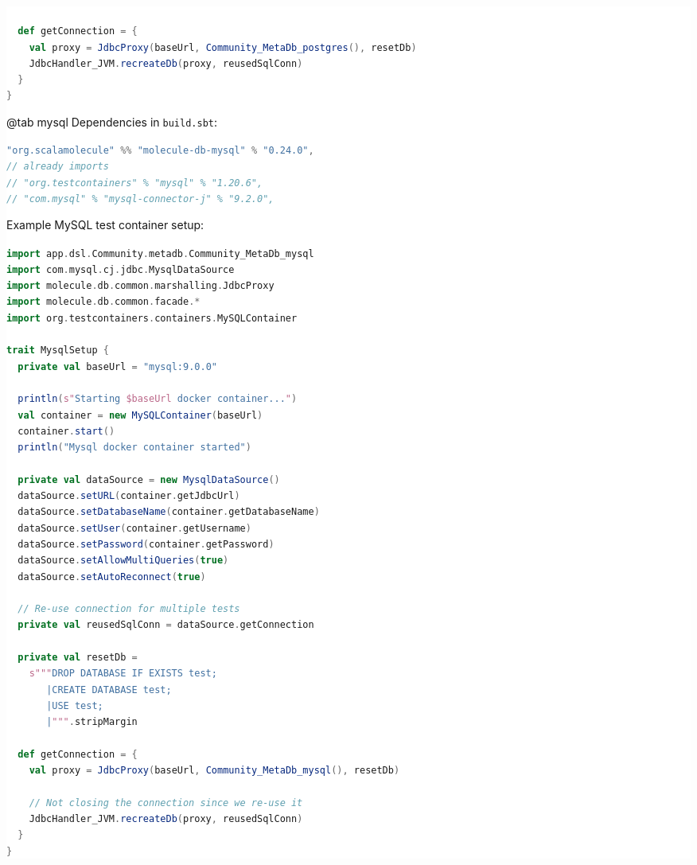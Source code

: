 ```scala

  def getConnection = {
    val proxy = JdbcProxy(baseUrl, Community_MetaDb_postgres(), resetDb)
    JdbcHandler_JVM.recreateDb(proxy, reusedSqlConn)
  }
}
```

@tab mysql
Dependencies in `build.sbt`:
```scala
"org.scalamolecule" %% "molecule-db-mysql" % "0.24.0",
// already imports
// "org.testcontainers" % "mysql" % "1.20.6",
// "com.mysql" % "mysql-connector-j" % "9.2.0",
```
Example MySQL test container setup:
```scala
import app.dsl.Community.metadb.Community_MetaDb_mysql
import com.mysql.cj.jdbc.MysqlDataSource
import molecule.db.common.marshalling.JdbcProxy
import molecule.db.common.facade.*
import org.testcontainers.containers.MySQLContainer

trait MysqlSetup {
  private val baseUrl = "mysql:9.0.0"

  println(s"Starting $baseUrl docker container...")
  val container = new MySQLContainer(baseUrl)
  container.start()
  println("Mysql docker container started")

  private val dataSource = new MysqlDataSource()
  dataSource.setURL(container.getJdbcUrl)
  dataSource.setDatabaseName(container.getDatabaseName)
  dataSource.setUser(container.getUsername)
  dataSource.setPassword(container.getPassword)
  dataSource.setAllowMultiQueries(true)
  dataSource.setAutoReconnect(true)

  // Re-use connection for multiple tests
  private val reusedSqlConn = dataSource.getConnection

  private val resetDb =
    s"""DROP DATABASE IF EXISTS test;
       |CREATE DATABASE test;
       |USE test;
       |""".stripMargin

  def getConnection = {
    val proxy = JdbcProxy(baseUrl, Community_MetaDb_mysql(), resetDb)

    // Not closing the connection since we re-use it
    JdbcHandler_JVM.recreateDb(proxy, reusedSqlConn)
  }
}
```
